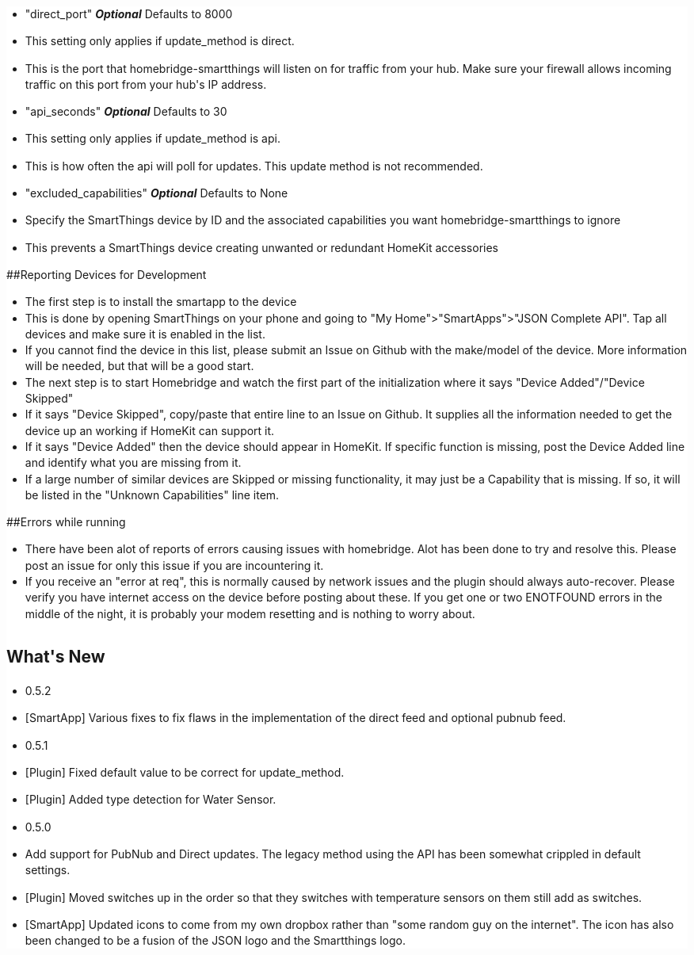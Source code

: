 * "direct_port"
**_Optional_** Defaults to 8000
 * This setting only applies if update_method is direct.
 * This is the port that homebridge-smartthings will listen on for traffic from your hub. Make sure your firewall allows incoming traffic on this port from your hub's IP address.

* "api_seconds"
**_Optional_** Defaults to 30
 * This setting only applies if update_method is api.
 * This is how often the api will poll for updates. This update method is not recommended.

* "excluded_capabilities"
**_Optional_** Defaults to None
 * Specify the SmartThings device by ID and the associated capabilities you want homebridge-smartthings to ignore
 * This prevents a SmartThings device creating unwanted or redundant HomeKit accessories

##Reporting Devices for Development

* The first step is to install the smartapp to the device
 * This is done by opening SmartThings on your phone and going to "My Home">"SmartApps">"JSON Complete API". Tap all devices and make sure it is enabled in the list.
 * If you cannot find the device in this list, please submit an Issue on Github with the make/model of the device. More information will be needed, but that will be a good start.
* The next step is to start Homebridge and watch the first part of the initialization where it says "Device Added"/"Device Skipped"
 * If it says "Device Skipped", copy/paste that entire line to an Issue on Github. It supplies all the information needed to get the device up an working if HomeKit can support it.
 * If it says "Device Added" then the device should appear in HomeKit. If specific function is missing, post the Device Added line and identify what you are missing from it.
* If a large number of similar devices are Skipped or missing functionality, it may just be a Capability that is missing. If so, it will be listed in the "Unknown Capabilities" line item.

##Errors while running

* There have been alot of reports of errors causing issues with homebridge. Alot has been done to try and resolve this. Please post an issue for only this issue if you are incountering it.
* If you receive an "error at req", this is normally caused by network issues and the plugin should always auto-recover. Please verify you have internet access on the device before posting about these. If you get one or two ENOTFOUND errors in the middle of the night, it is probably your modem resetting and is nothing to worry about. 
 
## What's New

* 0.5.2
 * [SmartApp] Various fixes to fix flaws in the implementation of the direct feed and optional pubnub feed.

* 0.5.1
 * [Plugin] Fixed default value to be correct for update_method.
 * [Plugin] Added type detection for Water Sensor.


* 0.5.0
 * Add support for PubNub and Direct updates. The legacy method using the API has been somewhat crippled in default settings.
 * [Plugin] Moved switches up in the order so that they switches with temperature sensors on them still add as switches.
 * [SmartApp] Updated icons to come from my own dropbox rather than "some random guy on the internet". The icon has also been changed to be a fusion of the JSON logo and the Smartthings logo.
